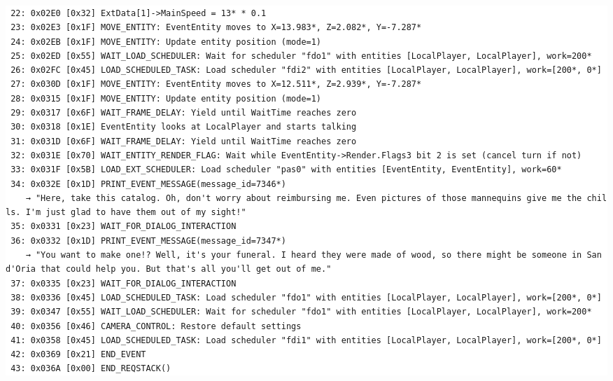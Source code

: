 ```
 22: 0x02E0 [0x32] ExtData[1]->MainSpeed = 13* * 0.1
 23: 0x02E3 [0x1F] MOVE_ENTITY: EventEntity moves to X=13.983*, Z=2.082*, Y=-7.287*
 24: 0x02EB [0x1F] MOVE_ENTITY: Update entity position (mode=1)
 25: 0x02ED [0x55] WAIT_LOAD_SCHEDULER: Wait for scheduler "fdo1" with entities [LocalPlayer, LocalPlayer], work=200*
 26: 0x02FC [0x45] LOAD_SCHEDULED_TASK: Load scheduler "fdi2" with entities [LocalPlayer, LocalPlayer], work=[200*, 0*]
 27: 0x030D [0x1F] MOVE_ENTITY: EventEntity moves to X=12.511*, Z=2.939*, Y=-7.287*
 28: 0x0315 [0x1F] MOVE_ENTITY: Update entity position (mode=1)
 29: 0x0317 [0x6F] WAIT_FRAME_DELAY: Yield until WaitTime reaches zero
 30: 0x0318 [0x1E] EventEntity looks at LocalPlayer and starts talking
 31: 0x031D [0x6F] WAIT_FRAME_DELAY: Yield until WaitTime reaches zero
 32: 0x031E [0x70] WAIT_ENTITY_RENDER_FLAG: Wait while EventEntity->Render.Flags3 bit 2 is set (cancel turn if not)
 33: 0x031F [0x5B] LOAD_EXT_SCHEDULER: Load scheduler "pas0" with entities [EventEntity, EventEntity], work=60*
 34: 0x032E [0x1D] PRINT_EVENT_MESSAGE(message_id=7346*)
    → "Here, take this catalog. Oh, don't worry about reimbursing me. Even pictures of those mannequins give me the chills. I'm just glad to have them out of my sight!"
 35: 0x0331 [0x23] WAIT_FOR_DIALOG_INTERACTION
 36: 0x0332 [0x1D] PRINT_EVENT_MESSAGE(message_id=7347*)
    → "You want to make one!? Well, it's your funeral. I heard they were made of wood, so there might be someone in San d'Oria that could help you. But that's all you'll get out of me."
 37: 0x0335 [0x23] WAIT_FOR_DIALOG_INTERACTION
 38: 0x0336 [0x45] LOAD_SCHEDULED_TASK: Load scheduler "fdo1" with entities [LocalPlayer, LocalPlayer], work=[200*, 0*]
 39: 0x0347 [0x55] WAIT_LOAD_SCHEDULER: Wait for scheduler "fdo1" with entities [LocalPlayer, LocalPlayer], work=200*
 40: 0x0356 [0x46] CAMERA_CONTROL: Restore default settings
 41: 0x0358 [0x45] LOAD_SCHEDULED_TASK: Load scheduler "fdi1" with entities [LocalPlayer, LocalPlayer], work=[200*, 0*]
 42: 0x0369 [0x21] END_EVENT
 43: 0x036A [0x00] END_REQSTACK()
```
